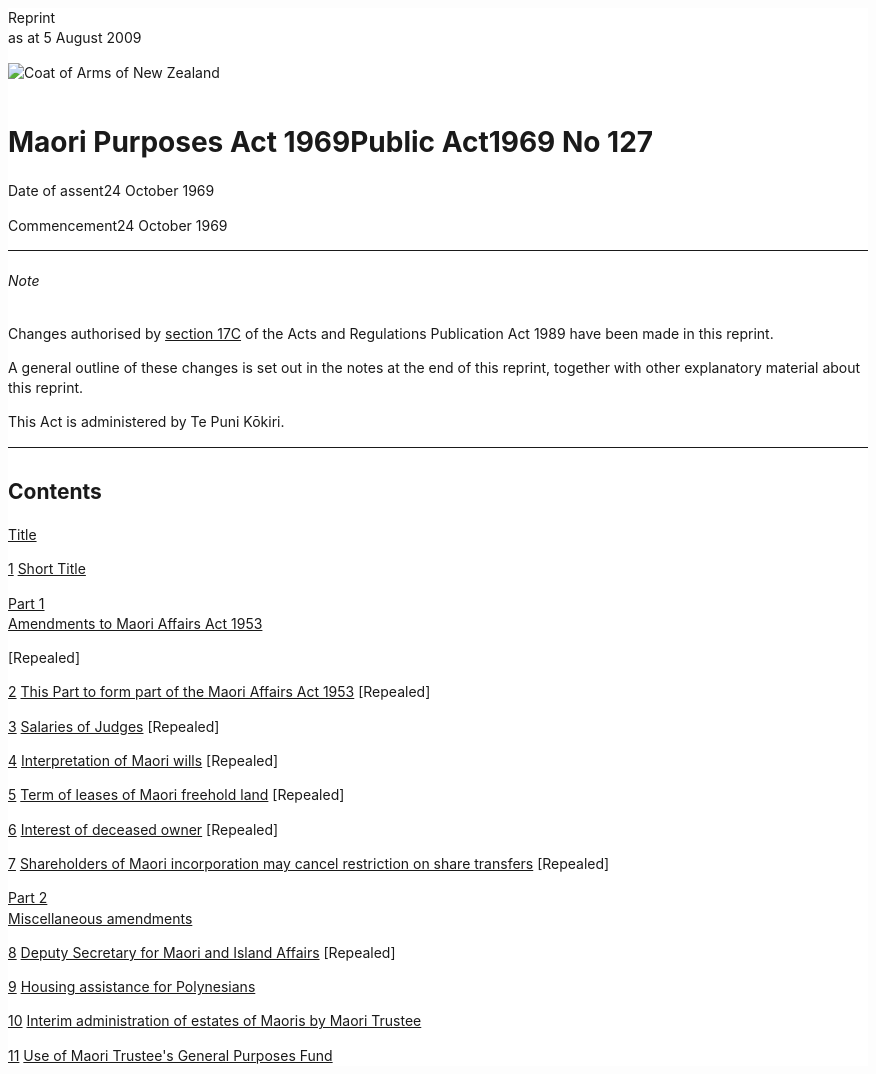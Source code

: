 Reprint  
as at 5 August 2009

![Coat of Arms of New Zealand](/images/leg-crest.jpg)

# Maori Purposes Act 1969Public Act1969 No 127

Date of assent24 October 1969

Commencement24 October 1969

---

###### Note

Changes authorised by [section 17C][0] of the Acts and Regulations Publication Act 1989 have been made in this reprint.

A general outline of these changes is set out in the notes at the end of this reprint, together with other explanatory material about this reprint.

This Act is administered by Te Puni Kōkiri.

---

## Contents

[Title][1]

[1][2] [Short Title][2]

[Part 1][3]  
[Amendments to Maori Affairs Act 1953][3]

\[Repealed\]

[2][4] [This Part to form part of the Maori Affairs Act 1953][4] \[Repealed\]

[3][5] [Salaries of Judges][5] \[Repealed\]

[4][6] [Interpretation of Maori wills][6] \[Repealed\]

[5][7] [Term of leases of Maori freehold land][7] \[Repealed\]

[6][8] [Interest of deceased owner][8] \[Repealed\]

[7][9] [Shareholders of Maori incorporation may cancel restriction on share transfers][9] \[Repealed\]

[Part 2][10]  
[Miscellaneous amendments][10]

[8][11] [Deputy Secretary for Maori and Island Affairs][11] \[Repealed\]

[9][12] [Housing assistance for Polynesians][12]

[10][13] [Interim administration of estates of Maoris by Maori Trustee][13]

[11][14] [Use of Maori Trustee's General Purposes Fund][14]


[0]: http://www.legislation.govt.nz/act/public/1969/0127/latest/link.aspx?id=DLM195466
[1]: http://www.legislation.govt.nz/act/public/1969/0127/latest/whole.html#DLM393395
[2]: http://www.legislation.govt.nz/act/public/1969/0127/latest/whole.html#DLM393397
[3]: http://www.legislation.govt.nz/act/public/1969/0127/latest/whole.html#DLM393398
[4]: http://www.legislation.govt.nz/act/public/1969/0127/latest/whole.html#DLM393399
[5]: http://www.legislation.govt.nz/act/public/1969/0127/latest/whole.html#DLM394000
[6]: http://www.legislation.govt.nz/act/public/1969/0127/latest/whole.html#DLM394002
[7]: http://www.legislation.govt.nz/act/public/1969/0127/latest/whole.html#DLM394003
[8]: http://www.legislation.govt.nz/act/public/1969/0127/latest/whole.html#DLM394004
[9]: http://www.legislation.govt.nz/act/public/1969/0127/latest/whole.html#DLM394006
[10]: http://www.legislation.govt.nz/act/public/1969/0127/latest/whole.html#DLM394007
[11]: http://www.legislation.govt.nz/act/public/1969/0127/latest/whole.html#DLM394008
[12]: http://www.legislation.govt.nz/act/public/1969/0127/latest/whole.html#DLM394010
[13]: http://www.legislation.govt.nz/act/public/1969/0127/latest/whole.html#DLM394013
[14]: http://www.legislation.govt.nz/act/public/1969/0127/latest/whole.html#DLM394014
[15]: http://www.legislation.govt.nz/act/public/1969/0127/latest/whole.html#DLM394016
[16]: http://www.legislation.govt.nz/act/public/1969/0127/latest/whole.html#DLM394017
[17]: http://www.legislation.govt.nz/act/public/1969/0127/latest/whole.html#DLM394019
[18]: http://www.legislation.govt.nz/act/public/1969/0127/latest/whole.html#DLM394020
[19]: http://www.legislation.govt.nz/act/public/1969/0127/latest/link.aspx?id=DLM293026
[20]: http://www.legislation.govt.nz/act/public/1969/0127/latest/link.aspx?id=DLM395793
[21]: http://www.legislation.govt.nz/act/public/1969/0127/latest/link.aspx?id=DLM282037
[22]: http://www.legislation.govt.nz/act/public/1969/0127/latest/link.aspx?id=DLM437765
[23]: http://www.legislation.govt.nz/act/public/1969/0127/latest/link.aspx?id=DLM1525995
[24]: http://www.pco.parliament.govt.nz/reprints/
[25]: http://www.legislation.govt.nz/act/public/1969/0127/latest/link.aspx?id=DLM195439
[26]: http://www.pco.parliament.govt.nz/editorial-conventions/
[27]: http://www.legislation.govt.nz/act/public/1969/0127/latest/link.aspx?id=DLM195468
[28]: http://www.legislation.govt.nz/act/public/1969/0127/latest/link.aspx?id=DLM195470